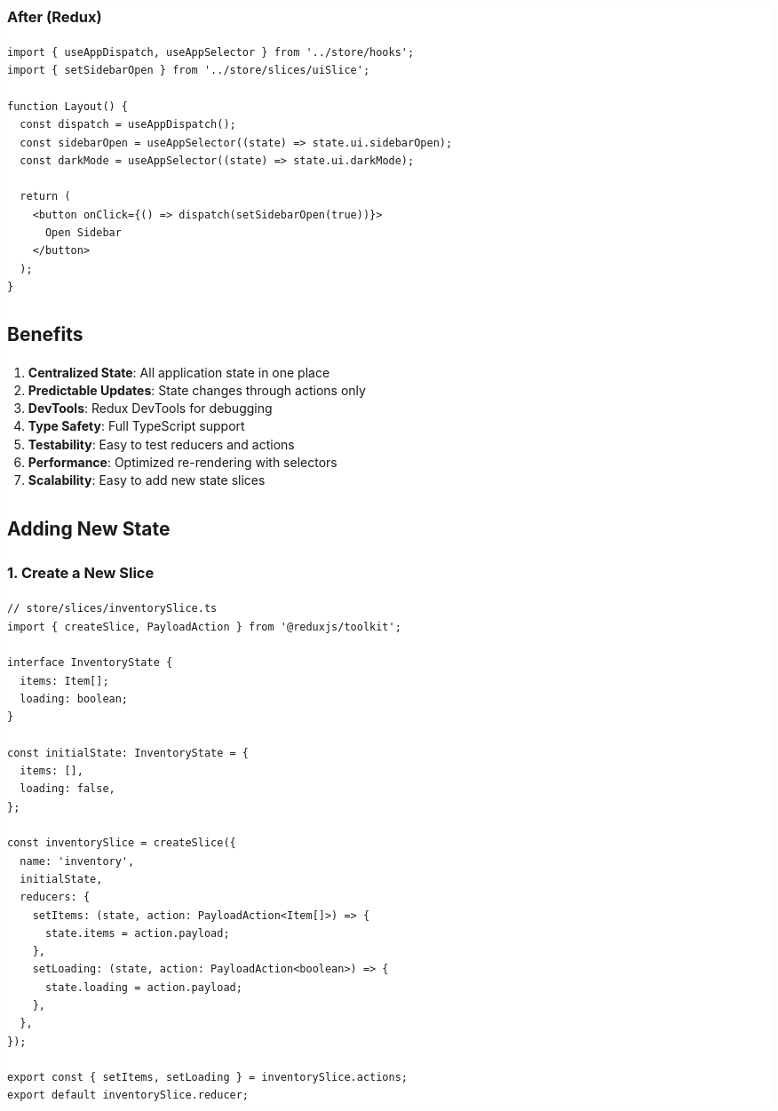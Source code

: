 ### After (Redux)
```tsx
import { useAppDispatch, useAppSelector } from '../store/hooks';
import { setSidebarOpen } from '../store/slices/uiSlice';

function Layout() {
  const dispatch = useAppDispatch();
  const sidebarOpen = useAppSelector((state) => state.ui.sidebarOpen);
  const darkMode = useAppSelector((state) => state.ui.darkMode);

  return (
    <button onClick={() => dispatch(setSidebarOpen(true))}>
      Open Sidebar
    </button>
  );
}
```

## Benefits

1. **Centralized State**: All application state in one place
2. **Predictable Updates**: State changes through actions only
3. **DevTools**: Redux DevTools for debugging
4. **Type Safety**: Full TypeScript support
5. **Testability**: Easy to test reducers and actions
6. **Performance**: Optimized re-rendering with selectors
7. **Scalability**: Easy to add new state slices

## Adding New State

### 1. Create a New Slice
```tsx
// store/slices/inventorySlice.ts
import { createSlice, PayloadAction } from '@reduxjs/toolkit';

interface InventoryState {
  items: Item[];
  loading: boolean;
}

const initialState: InventoryState = {
  items: [],
  loading: false,
};

const inventorySlice = createSlice({
  name: 'inventory',
  initialState,
  reducers: {
    setItems: (state, action: PayloadAction<Item[]>) => {
      state.items = action.payload;
    },
    setLoading: (state, action: PayloadAction<boolean>) => {
      state.loading = action.payload;
    },
  },
});

export const { setItems, setLoading } = inventorySlice.actions;
export default inventorySlice.reducer;
```
